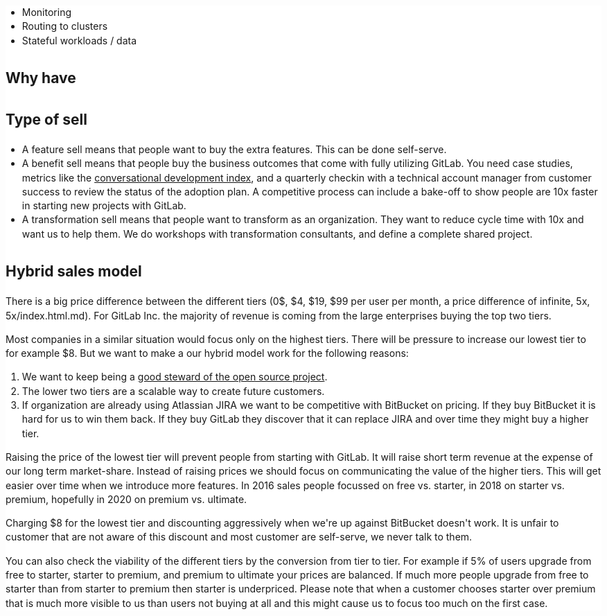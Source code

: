 - Monitoring
- Routing to clusters
- Stateful workloads / data

## Why have

## Type of sell

- A feature sell means that people want to buy the extra features. This can be done self-serve.
- A benefit sell means that people buy the business outcomes that come with fully utilizing GitLab. You need case studies, metrics like the [conversational development index](https://docs.gitlab.com/ee/user/admin_area/monitoring/convdev.html/index.html.md), and a quarterly checkin with a technical account manager from customer success to review the status of the adoption plan. A competitive process can include a bake-off to show people are 10x faster in starting new projects with GitLab.
- A transformation sell means that people want to transform as an organization. They want to reduce cycle time with 10x and want us to help them. We do workshops with transformation consultants, and define a complete shared project.

## Hybrid sales model

There is a big price difference between the different tiers (0$, $4, $19, $99 per user per month, a price difference of infinite, 5x, 5x/index.html.md). For GitLab Inc. the majority of revenue is coming from the large enterprises buying the top two tiers.

Most companies in a similar situation would focus only on the highest tiers.
There will be pressure to increase our lowest tier to for example $8.
But we want to make a our hybrid model work for the following reasons:

1. We want to keep being a [good steward of the open source project](/stewardship/index.html.md/index.html.md).
1. The lower two tiers are a scalable way to create future customers.
1. If organization are already using Atlassian JIRA we want to be competitive with BitBucket on pricing. If they buy BitBucket it is hard for us to win them back. If they buy GitLab they discover that it can replace JIRA and over time they might buy a higher tier.

Raising the price of the lowest tier will prevent people from starting with GitLab.
It will raise short term revenue at the expense of our long term market-share.
Instead of raising prices we should focus on communicating the value of the higher tiers.
This will get easier over time when we introduce more features.
In 2016 sales people focussed on free vs. starter, in 2018 on starter vs. premium, hopefully in 2020 on premium vs. ultimate.

Charging $8 for the lowest tier and discounting aggressively when we're up against BitBucket doesn't work. It is unfair to customer that are not aware of this discount and most customer are self-serve, we never talk to them.

You can also check the viability of the different tiers by the conversion from tier to tier.
For example if 5% of users upgrade from free to starter, starter to premium, and premium to ultimate your prices are balanced.
If much more people upgrade from free to starter than from starter to premium then starter is underpriced.
Please note that when a customer chooses starter over premium that is much more visible to us than users not buying at all and this might cause us to focus too much on the first case.
